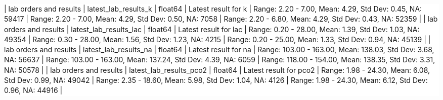 | lab orders and results  | latest_lab_results_k                           | float64     | Latest result for k                                                                                       | Range: 2.20 - 7.00,  Mean: 4.29, Std Dev: 0.45, NA: 59417                                                                                                                                                                                                                                                                                              | Range: 2.20 - 7.00,  Mean: 4.29, Std Dev: 0.50, NA: 7058                                                                                                                                                                                                                                                                                   | Range: 2.20 - 6.80,  Mean: 4.29, Std Dev: 0.43, NA: 52359                                                                                                                                                                                                                                                                                            |
| lab orders and results  | latest_lab_results_lac                         | float64     | Latest result for lac                                                                                     | Range: 0.20 - 28.00,  Mean: 1.39, Std Dev: 1.03, NA: 49354                                                                                                                                                                                                                                                                                             | Range: 0.30 - 28.00,  Mean: 1.56, Std Dev: 1.23, NA: 4215                                                                                                                                                                                                                                                                                  | Range: 0.20 - 25.00,  Mean: 1.33, Std Dev: 0.94, NA: 45139                                                                                                                                                                                                                                                                                           |
| lab orders and results  | latest_lab_results_na                          | float64     | Latest result for na                                                                                      | Range: 103.00 - 163.00,  Mean: 138.03, Std Dev: 3.68, NA: 56637                                                                                                                                                                                                                                                                                        | Range: 103.00 - 163.00,  Mean: 137.24, Std Dev: 4.39, NA: 6059                                                                                                                                                                                                                                                                             | Range: 118.00 - 154.00,  Mean: 138.35, Std Dev: 3.31, NA: 50578                                                                                                                                                                                                                                                                                      |
| lab orders and results  | latest_lab_results_pco2                        | float64     | Latest result for pco2                                                                                    | Range: 1.98 - 24.30,  Mean: 6.08, Std Dev: 0.99, NA: 49042                                                                                                                                                                                                                                                                                             | Range: 2.35 - 18.60,  Mean: 5.98, Std Dev: 1.04, NA: 4126                                                                                                                                                                                                                                                                                  | Range: 1.98 - 24.30,  Mean: 6.12, Std Dev: 0.96, NA: 44916                                                                                                                                                                                                                                                                                           |